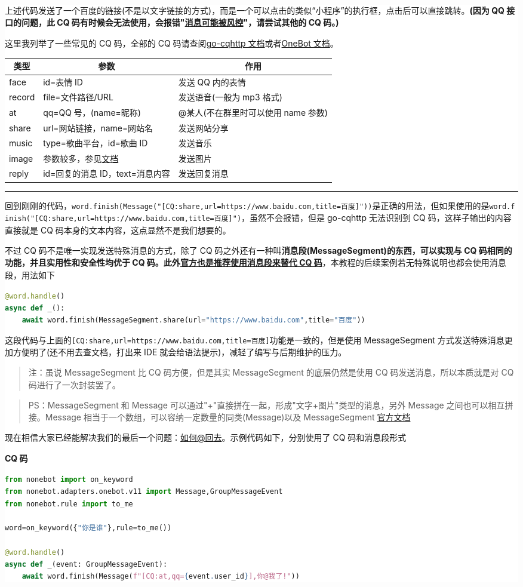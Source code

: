 上述代码发送了一个百度的链接(不是以文字链接的方式)，而是一个可以点击的类似“小程序”的执行框，点击后可以直接跳转。**(因为 QQ 接口的问题，此 CQ 码有时候会无法使用，会报错"<u>消息可能被风控</u>"，请尝试其他的 CQ 码。)**

这里我列举了一些常见的 CQ 码，全部的 CQ 码请查阅[go-cqhttp 文档](https://docs.go-cqhttp.org/cqcode/#%E8%BD%AC%E4%B9%89)或者[OneBot 文档](https://github.com/botuniverse/onebot-11/blob/master/message/segment.md)。

| 类型   | 参数                                                                        | 作用                                |
| ------ | --------------------------------------------------------------------------- | ----------------------------------- |
| face   | id=表情 ID                                                                  | 发送 QQ 内的表情                    |
| record | file=文件路径/URL                                                           | 发送语音(一般为 mp3 格式)           |
| at     | qq=QQ 号，(name=昵称)                                                       | @某人(不在群里时可以使用 name 参数) |
| share  | url=网站链接，name=网站名                                                   | 发送网站分享                        |
| music  | type=歌曲平台，id=歌曲 ID                                                   | 发送音乐                            |
| image  | 参数较多，参见[文档](https://docs.go-cqhttp.org/cqcode/#%E5%9B%BE%E7%89%87) | 发送图片                            |
| reply  | id=回复的消息 ID，text=消息内容                                             | 发送回复消息                        |

---

回到刚刚的代码，`word.finish(Message("[CQ:share,url=https://www.baidu.com,title=百度]"))`是正确的用法，但如果使用的是`word.finish("[CQ:share,url=https://www.baidu.com,title=百度]")`，虽然不会报错，但是 go-cqhttp 无法识别到 CQ 码，这样子输出的内容直接就是 CQ 码本身的文本内容，这点显然不是我们想要的。

不过 CQ 码不是唯一实现发送特殊消息的方式，除了 CQ 码之外还有一种叫**消息段(MessageSegment)**的东西，可以实现与 CQ 码相同的功能，并且实用性和安全性均优于 CQ 码。此外**<u>官方也是推荐使用消息段来替代 CQ 码</u>**，本教程的后续案例若无特殊说明也都会使用消息段，用法如下

```python
@word.handle()
async def _():
    await word.finish(MessageSegment.share(url="https://www.baidu.com",title="百度"))
```

这段代码与上面的`[CQ:share,url=https://www.baidu.com,title=百度]`功能是一致的，但是使用 MessageSegment 方式发送特殊消息更加方便明了(还不用去查文档，打出来 IDE 就会给语法提示)，减轻了编写与后期维护的压力。

> 注：虽说 MessageSegment 比 CQ 码方便，但是其实 MessageSegment 的底层仍然是使用 CQ 码发送消息，所以本质就是对 CQ 码进行了一次封装罢了。

> PS：MessageSegment 和 Message 可以通过"+"直接拼在一起，形成"文字+图片"类型的消息，另外 Message 之间也可以相互拼接。Message 相当于一个数组，可以容纳一定数量的同类(Message)以及 MessageSegment [官方文档](https://v2.nonebot.dev/docs/tutorial/message#%E6%8B%BC%E6%8E%A5%E6%B6%88%E6%81%AF)

现在相信大家已经能解决我们的最后一个问题：<u>如何@回去</u>。示例代码如下，分别使用了 CQ 码和消息段形式

**CQ 码**

```python
from nonebot import on_keyword
from nonebot.adapters.onebot.v11 import Message,GroupMessageEvent
from nonebot.rule import to_me

word=on_keyword({"你是谁"},rule=to_me())

@word.handle()
async def _(event: GroupMessageEvent):
    await word.finish(Message(f"[CQ:at,qq={event.user_id}],你@我了!"))
```


[^事件响应器]: 事件响应器顾名思义，是**在某个特定事件发生的时候会被触发的一段代码**。比如上述的`on_keyword`是当检测到接收到的消息中包含某些特定关键词后触发的。那么接收到之后如何处理？请耐心看下去。